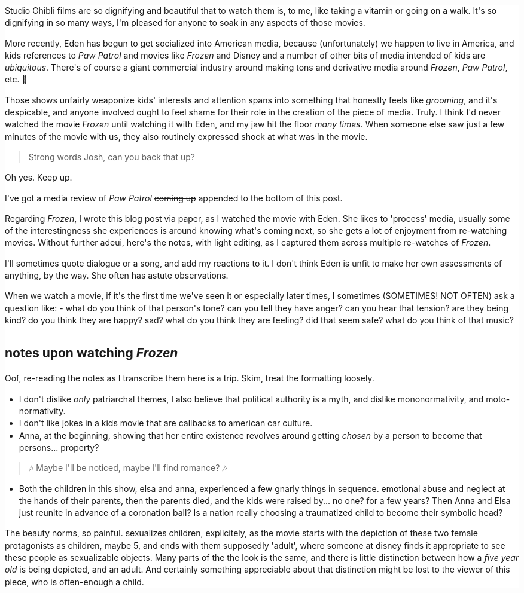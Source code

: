 [^the-files]: some of the movies I've purchased online or found on youtube, like [Sagwa the chinese siamese cat, here's the 20 episode youtube playlist](https://www.youtube.com/watch?v=0skmm0FBl-Q&list=PL3FYWyLTi1sKGbGpK2ZcDHaYyE27ZceXH) line with Lawrence Lessig's [Free Culture](https://www.goodreads.com/book/show/72011.Free_Culture), I generally look for shows first on the pirate bay [https://thepiratebay.org/](https://thepiratebay.org/), to download the raw files in a piecemeal way called torrenting. Obviously now there's conversation about the legality of it, but I've always been vastly more impressed by the simple mechanics of torrenting. The piecemeal receiving/sending files, peer-to-peer, instead of server/client. How refreshing. Then save it somewhere easy to find, and use VLC to play it on a laptop, my perfectly functional but mostly retired, genuinely aged apple laptop. Would be harder to do all this quite as easily on a smart TV, for instance. It feels wasteful to stream a full-length movie many times, and on many normal internet connections in the world today, it still is. 

Studio Ghibli films are so dignifying and beautiful that to watch them is, to me, like taking a vitamin or going on a walk. It's so dignifying in so many ways, I'm pleased for anyone to soak in any aspects of those movies. 

More recently, Eden has begun to get socialized into American media, because (unfortunately) we happen to live in America, and kids references to _Paw Patrol_ and movies like _Frozen_ and Disney and a number of other bits of media intended of kids are _ubiquitous_. There's of course a giant commercial industry around making tons and derivative media around _Frozen_, _Paw Patrol_, etc. 🤮

Those shows unfairly weaponize kids' interests and attention spans into something that honestly feels like _grooming_, and it's despicable, and anyone involved ought to feel shame for their role in the creation of the piece of media. Truly. I think I'd never watched the movie _Frozen_ until watching it with Eden, and my jaw hit the floor _many times_. When someone else saw just a few minutes of the movie with us, they also routinely expressed shock at what was in the movie. 

> Strong words Josh, can you back that up?

Oh yes. Keep up.

I've got a media review of _Paw Patrol_ <strike>coming up</strike> appended to the bottom of this post. 

Regarding _Frozen_, I wrote this blog post via paper, as I watched the movie with Eden. She likes to 'process' media, usually some of the interestingness she experiences is around knowing what's coming next, so she gets a lot of enjoyment from re-watching movies. Without further adeui, here's the notes, with light editing, as I captured them across multiple re-watches of _Frozen_. 

I'll sometimes quote dialogue or a song, and add my reactions to it. I don't think Eden is unfit to make her own assessments of anything, by the way. She often has astute observations. 

When we watch a movie, if it's the first time we've seen it or especially later times, I sometimes (SOMETIMES! NOT OFTEN) ask a question like: - what do you think of that person's tone? can you tell they have anger? can you hear that tension? are they being kind? do you think they are happy? sad? what do you think they are feeling? did that seem safe? what do you think of that music?

## notes upon watching _Frozen_

Oof, re-reading the notes as I transcribe them here is a trip. Skim, treat the formatting loosely. 

- I don't dislike _only_ patriarchal themes, I also believe that political authority is a myth, and dislike mononormativity, and moto-normativity. 
- I don't like jokes in a kids movie that are callbacks to american car culture. 
- Anna, at the beginning, showing that her entire existence revolves around getting _chosen_ by a person to become that persons... property?

> 🎶 Maybe I'll be noticed, maybe I'll find romance? 🎶

- Both the children in this show, elsa and anna, experienced a few gnarly things in sequence. emotional abuse and neglect at the hands of their parents, then the parents died, and the kids were raised by... no one? for a few years? Then Anna and Elsa just reunite in advance of a coronation ball? Is a nation really choosing a traumatized child to become their symbolic head? 

The beauty norms, so painful. sexualizes children, explicitely, as the movie starts with the depiction of these two female protagonists as children, maybe 5, and ends with them supposedly 'adult', where someone at disney finds it appropriate to see these people as sexualizable objects. Many parts of the the look is the same, and there is little distinction between how a _five year old_ is being depicted, and an adult. And certainly something appreciable about that distinction might be lost to the viewer of this piece, who is often-enough a child.


[^family]: my own father, who proudly celebrates the notion of adults assaulting children, in his own words, continues to think that the concept of family makes it not just appropriate, but _necessary_ for adults to assault and sexually assault their own children. I <strike>am still working on</strike> finished [this collection of ideas](({{ site.baseurl  }}{% link _posts/2025-02-06-on-hitting-and-the-concept-of-spanking.md %})) around 'spanking'. TL;DR spanking is the ritualized hitting and sexual humiliation of children, served up with a big dose of emotional abuse when the victim is coerced into believing not soley that _they are causing their own victimization_, but that the assault is an act of love between the adult and the child. 
[^abusers]: Don Thompson, when I pressed him about his abuse of me as a child, eventually exited the conversation with "I did what I did, you are welcome.". _LITERALLY_. Those were his words, he was trying SO HARD to make me play the role he wanted me to play - adulating child. He emotinoally kicked my head off, over and over, but because he thinks it was an expression of love, his self-concept needs me to say "thanks, don, I think you were a great parent."
[^questions-for-kids]: I have a draft of 'words I do and do not use with eden'. 'was that surprising' and 'did you anticipate that happening before it happened?' are rich, rich phrases. I do _not_ use words that convey an expectation for things like obedience, compliance, obligation, authority. I don't say 'good job' or 'good work', I say 'that looked interesting', or 'that looked tricky', or 'i could see you thinking about that' or 'that was so smooth' or 'was that interesting to you?' or 'what did you like about that?' or 'I appreciate how you did {thing}'.
[^dropping-hashes]: In the world of software, one encounters fancy identification labels called 'guids' or Globally Unique ID. It might look like `19e38c497fa028936823325fb6a57f25142f25152f5b086882c0fa38ab885538d364ffd8941cde001033b4d99d4fc5f35ea66d08d060fb6dd959b3d36f518e04` or in more likelihood, it'll look like `9542e1b6-a78b-4b11-8a01-16d1a8adf642`. If you google the first of those 'magic strings' you'll find a really specific blog post by Patio11 titled ['dropping hashes: an idiom used to demonstrate provenance of documents'](https://www.kalzumeus.com/essays/dropping-hashes/). If you google the second one, you'll find nothing. Also common in software are 'magic strings'. Some strange little string that keeps showing up in different places. Maybe it's the logs, maybe the codebase. Maybe it's '35ft' or `5000sq` or `16 dwelling units per acre` but when you see it first show up in one place, then another, they might be linked. The person who invented zoning _desperately wanted to live in a supremacist enclave and wanted to keep people of the global majority in ghettos, and was pretty damned successful._
